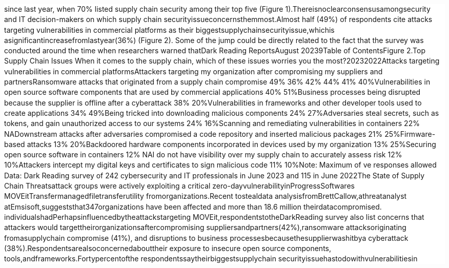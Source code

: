 since last year, when 70% listed supply chain 
security among their top five (Figure 1\).Thereisnoclearconsensusamongsecurity 
and IT decision\-makers on which supply chain 
securityissueconcernsthemmost.Almost 
half (49%) of respondents cite attacks targeting 
vulnerabilities in commercial platforms as their 
biggestsupplychainsecurityissue,whichis
asignificantincreasefromlastyear(36%) 
(Figure 2\). Some of the jump could be directly 
related to the fact that the survey was conducted 
around the time when researchers warned thatDark Reading ReportsAugust 20239Table of ContentsFigure 2\.Top Supply Chain Issues
When it comes to the supply chain, which of these issues worries you the most?20232022Attacks targeting vulnerabilities in commercial platformsAttackers targeting my organization after compromising my 
suppliers and partnersRansomware attacks that originated from a supply chain 
compromise 49% 
 36% 42% 
 44% 41% 
 40%Vulnerabilities in open source software components that are 
used by commercial applications 40% 
 51%Business processes being disrupted because the supplier is 
offline after a cyberattack 38% 
 20%Vulnerabilities in frameworks and other developer tools used to 
create applications 34% 
 49%Being tricked into downloading malicious components 24% 
 27%Adversaries steal secrets, such as tokens, and gain 
unauthorized access to our systems 24% 
 16%Scanning and remediating vulnerabilities in containers 22%
 NADownstream attacks after adversaries compromised a code 
repository and inserted malicious packages 21% 
 25%Firmware\-based attacks 13% 
 20%Backdoored hardware components incorporated in devices 
used by my organization 13% 
 25%Securing open source software in containers 12%
 NAI do not have visibility over my supply chain to accurately 
assess risk 12% 
 10%Attackers intercept my digital keys and certificates to sign 
malicious code 11% 
 10%Note: Maximum of ve responses allowed
Data: Dark Reading survey of 242 cybersecurity and IT professionals in June 2023 and 115 in June 2022The State of Supply Chain Threatsattack groups were actively exploiting a critical 
zero\-dayvulnerabilityinProgressSoftwares 
MOVEitTransfermanagedfiletransferutility 
fromorganizations.Recent 
tostealdata 
analysisfromBrettCallow,athreatanalyst 
atEmsisoft,suggeststhat347organizations 
have been affected and more than 18\.6 million 
theirdatacompromised.
individualshadPerhapsinfluencedbytheattackstargeting 
MOVEit,respondentstotheDarkReading 
survey also list concerns that attackers would 
targettheirorganizationsaftercompromising 
suppliersandpartners(42%),ransomware 
attacksoriginating 
fromasupplychain 
compromise (41%), and disruptions to business 
processesbecausethesupplierwashitbya 
cyberattack (38%).Respondentsarealsoconcernedabouttheir 
exposure to insecure open source components, 
tools,andframeworks.Fortypercentofthe 
respondentssaytheirbiggestsupplychain 
securityissuehastodowithvulnerabilitiesin 